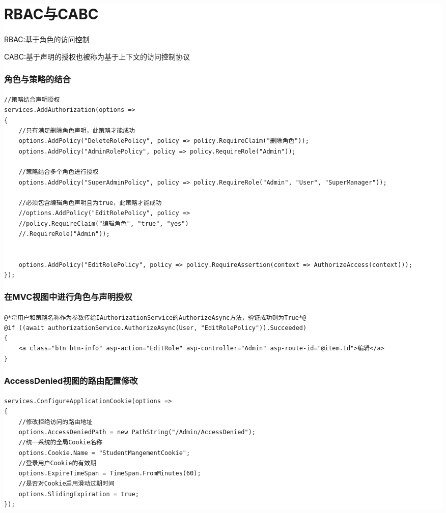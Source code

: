 # RBAC与CABC
RBAC:基于角色的访问控制

CABC:基于声明的授权也被称为基于上下文的访问控制协议

### 角色与策略的结合
```
//策略结合声明授权
services.AddAuthorization(options =>
{
    //只有满足删除角色声明，此策略才能成功
    options.AddPolicy("DeleteRolePolicy", policy => policy.RequireClaim("删除角色"));
    options.AddPolicy("AdminRolePolicy", policy => policy.RequireRole("Admin"));

    //策略结合多个角色进行授权
    options.AddPolicy("SuperAdminPolicy", policy => policy.RequireRole("Admin", "User", "SuperManager"));

    //必须包含编辑角色声明且为true，此策略才能成功
    //options.AddPolicy("EditRolePolicy", policy =>
    //policy.RequireClaim("编辑角色", "true", "yes")
    //.RequireRole("Admin"));


    options.AddPolicy("EditRolePolicy", policy => policy.RequireAssertion(context => AuthorizeAccess(context)));
});
```

### 在MVC视图中进行角色与声明授权
```
@*将用户和策略名称作为参数传给IAuthorizationService的AuthorizeAsync方法，验证成功则为True*@
@if ((await authorizationService.AuthorizeAsync(User, "EditRolePolicy")).Succeeded)
{
    <a class="btn btn-info" asp-action="EditRole" asp-controller="Admin" asp-route-id="@item.Id">编辑</a>
}
```

### AccessDenied视图的路由配置修改
```
services.ConfigureApplicationCookie(options =>
{
    //修改拒绝访问的路由地址
    options.AccessDeniedPath = new PathString("/Admin/AccessDenied");
    //统一系统的全局Cookie名称
    options.Cookie.Name = "StudentMangementCookie";
    //登录用户Cookie的有效期
    options.ExpireTimeSpan = TimeSpan.FromMinutes(60);
    //是否对Cookie启用滑动过期时间
    options.SlidingExpiration = true;
});
```
